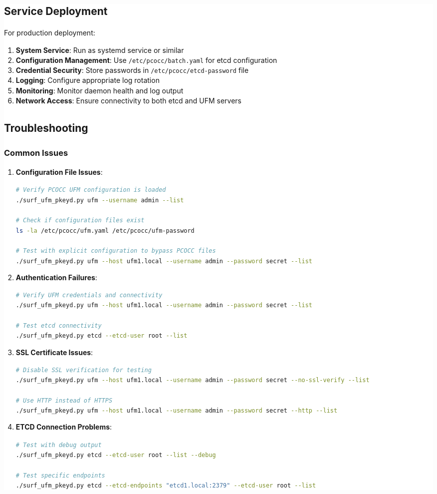 ## Service Deployment

For production deployment:

1. **System Service**: Run as systemd service or similar
2. **Configuration Management**: Use `/etc/pcocc/batch.yaml` for etcd configuration
3. **Credential Security**: Store passwords in `/etc/pcocc/etcd-password` file
4. **Logging**: Configure appropriate log rotation
5. **Monitoring**: Monitor daemon health and log output
6. **Network Access**: Ensure connectivity to both etcd and UFM servers

## Troubleshooting

### Common Issues

1. **Configuration File Issues**:
   ```bash
   # Verify PCOCC UFM configuration is loaded
   ./surf_ufm_pkeyd.py ufm --username admin --list
   
   # Check if configuration files exist
   ls -la /etc/pcocc/ufm.yaml /etc/pcocc/ufm-password
   
   # Test with explicit configuration to bypass PCOCC files
   ./surf_ufm_pkeyd.py ufm --host ufm1.local --username admin --password secret --list
   ```

2. **Authentication Failures**:
   ```bash
   # Verify UFM credentials and connectivity
   ./surf_ufm_pkeyd.py ufm --host ufm1.local --username admin --password secret --list
   
   # Test etcd connectivity  
   ./surf_ufm_pkeyd.py etcd --etcd-user root --list
   ```

2. **SSL Certificate Issues**:
   ```bash
   # Disable SSL verification for testing
   ./surf_ufm_pkeyd.py ufm --host ufm1.local --username admin --password secret --no-ssl-verify --list
   
   # Use HTTP instead of HTTPS
   ./surf_ufm_pkeyd.py ufm --host ufm1.local --username admin --password secret --http --list
   ```

3. **ETCD Connection Problems**:
   ```bash
   # Test with debug output
   ./surf_ufm_pkeyd.py etcd --etcd-user root --list --debug
   
   # Test specific endpoints
   ./surf_ufm_pkeyd.py etcd --etcd-endpoints "etcd1.local:2379" --etcd-user root --list
   ```

